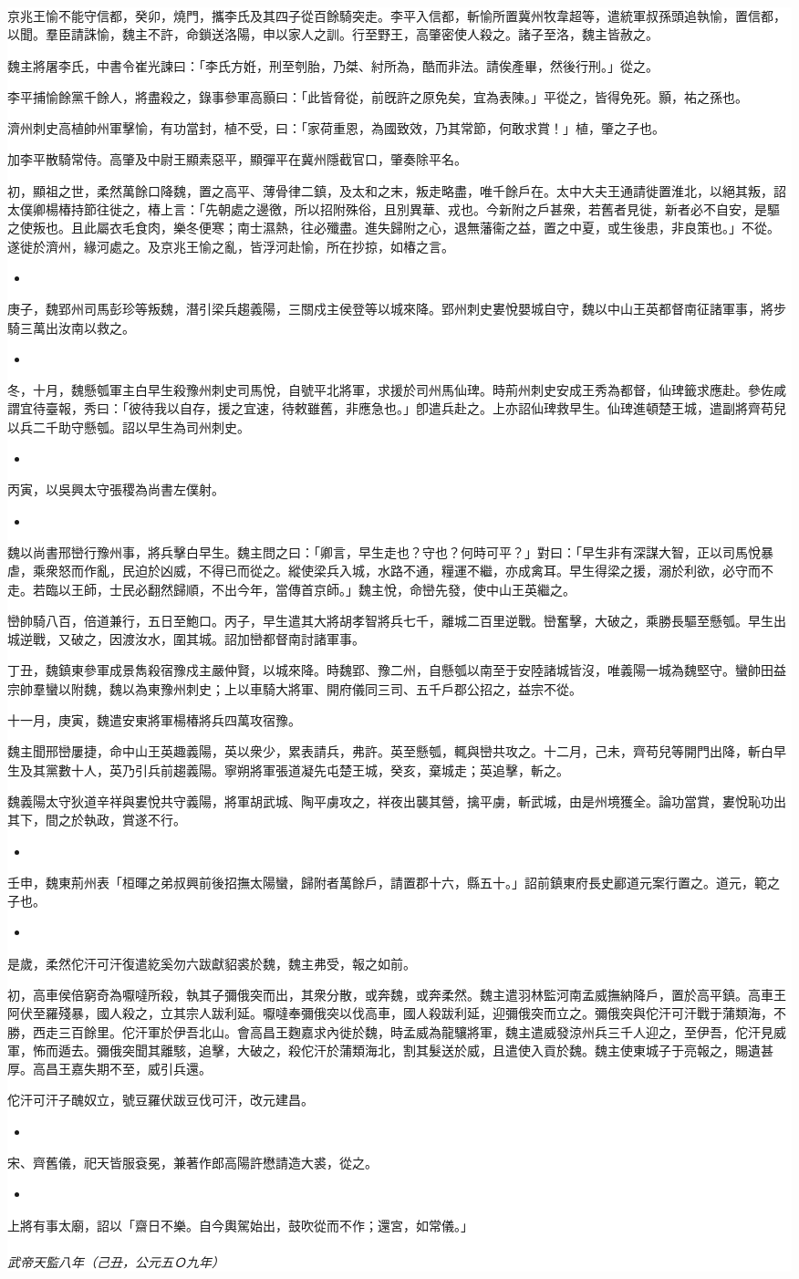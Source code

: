 京兆王愉不能守信都，癸卯，燒門，攜李氏及其四子從百餘騎突走。李平入信都，斬愉所置冀州牧韋超等，遣統軍叔孫頭追執愉，置信都，以聞。羣臣請誅愉，魏主不許，命鎖送洛陽，申以家人之訓。行至野王，高肇密使人殺之。諸子至洛，魏主皆赦之。

魏主將屠李氏，中書令崔光諫曰：「李氏方姙，刑至刳胎，乃桀、紂所為，酷而非法。請俟產畢，然後行刑。」從之。

李平捕愉餘黨千餘人，將盡殺之，錄事參軍高顥曰：「此皆脅從，前旣許之原免矣，宜為表陳。」平從之，皆得免死。顥，祐之孫也。

濟州刺史高植帥州軍擊愉，有功當封，植不受，曰：「家荷重恩，為國致效，乃其常節，何敢求賞！」植，肇之子也。

加李平散騎常侍。高肇及中尉王顯素惡平，顯彈平在冀州隱截官口，肇奏除平名。

初，顯祖之世，柔然萬餘口降魏，置之高平、薄骨律二鎮，及太和之末，叛走略盡，唯千餘戶在。太中大夫王通請徙置淮北，以絕其叛，詔太僕卿楊椿持節往徙之，椿上言：「先朝處之邊徼，所以招附殊俗，且別異華、戎也。今新附之戶甚衆，若舊者見徙，新者必不自安，是驅之使叛也。且此屬衣毛食肉，樂冬便寒；南士濕熱，往必殲盡。進失歸附之心，退無藩衞之益，置之中夏，或生後患，非良策也。」不從。遂徙於濟州，緣河處之。及京兆王愉之亂，皆浮河赴愉，所在抄掠，如椿之言。

*
庚子，魏郢州司馬彭珍等叛魏，潛引梁兵趨義陽，三關戍主侯登等以城來降。郢州刺史婁悅嬰城自守，魏以中山王英都督南征諸軍事，將步騎三萬出汝南以救之。

*
冬，十月，魏懸瓠軍主白早生殺豫州刺史司馬悅，自號平北將軍，求援於司州馬仙琕。時荊州刺史安成王秀為都督，仙琕籤求應赴。參佐咸謂宜待臺報，秀曰：「彼待我以自存，援之宜速，待敕雖舊，非應急也。」卽遣兵赴之。上亦詔仙琕救早生。仙琕進頓楚王城，遣副將齊苟兒以兵二千助守懸瓠。詔以早生為司州刺史。

*
丙寅，以吳興太守張稷為尚書左僕射。

*
魏以尚書邢巒行豫州事，將兵擊白早生。魏主問之曰：「卿言，早生走也？守也？何時可平？」對曰：「早生非有深謀大智，正以司馬悅暴虐，乘衆怒而作亂，民迫於凶威，不得已而從之。縱使梁兵入城，水路不通，糧運不繼，亦成禽耳。早生得梁之援，溺於利欲，必守而不走。若臨以王師，士民必翻然歸順，不出今年，當傳首京師。」魏主悅，命巒先發，使中山王英繼之。

巒帥騎八百，倍道兼行，五日至鮑口。丙子，早生遣其大將胡孝智將兵七千，離城二百里逆戰。巒奮擊，大破之，乘勝長驅至懸瓠。早生出城逆戰，又破之，因渡汝水，圍其城。詔加巒都督南討諸軍事。

丁丑，魏鎮東參軍成景雋殺宿豫戍主嚴仲賢，以城來降。時魏郢、豫二州，自懸瓠以南至于安陸諸城皆沒，唯義陽一城為魏堅守。蠻帥田益宗帥羣蠻以附魏，魏以為東豫州刺史；上以車騎大將軍、開府儀同三司、五千戶郡公招之，益宗不從。

十一月，庚寅，魏遣安東將軍楊椿將兵四萬攻宿豫。

魏主聞邢巒屢捷，命中山王英趣義陽，英以衆少，累表請兵，弗許。英至懸瓠，輒與巒共攻之。十二月，己未，齊苟兒等開門出降，斬白早生及其黨數十人，英乃引兵前趨義陽。寧朔將軍張道凝先屯楚王城，癸亥，棄城走；英追擊，斬之。

魏義陽太守狄道辛祥與婁悅共守義陽，將軍胡武城、陶平虜攻之，祥夜出襲其營，擒平虜，斬武城，由是州境獲全。論功當賞，婁悅恥功出其下，間之於執政，賞遂不行。

*
壬申，魏東荊州表「桓暉之弟叔興前後招撫太陽蠻，歸附者萬餘戶，請置郡十六，縣五十。」詔前鎮東府長史酈道元案行置之。道元，範之子也。

*
是歲，柔然佗汗可汗復遣紇奚勿六跋獻貂裘於魏，魏主弗受，報之如前。

初，高車侯倍窮奇為嚈噠所殺，執其子彌俄突而出，其衆分散，或奔魏，或奔柔然。魏主遣羽林監河南孟威撫納降戶，置於高平鎮。高車王阿伏至羅殘暴，國人殺之，立其宗人跋利延。嚈噠奉彌俄突以伐高車，國人殺跋利延，迎彌俄突而立之。彌俄突與佗汗可汗戰于蒲類海，不勝，西走三百餘里。佗汗軍於伊吾北山。會高昌王麴嘉求內徙於魏，時孟威為龍驤將軍，魏主遣威發涼州兵三千人迎之，至伊吾，佗汗見威軍，怖而遁去。彌俄突聞其離駭，追擊，大破之，殺佗汗於蒲類海北，割其髮送於威，且遣使入貢於魏。魏主使東城子于亮報之，賜遺甚厚。高昌王嘉失期不至，威引兵還。

佗汗可汗子醜奴立，號豆羅伏跋豆伐可汗，改元建昌。

*
宋、齊舊儀，祀天皆服袞冕，兼著作郎高陽許懋請造大裘，從之。

*
上將有事太廟，詔以「齋日不樂。自今輿駕始出，鼓吹從而不作；還宮，如常儀。」

###### 武帝天監八年（己丑，公元五Ｏ九年）
